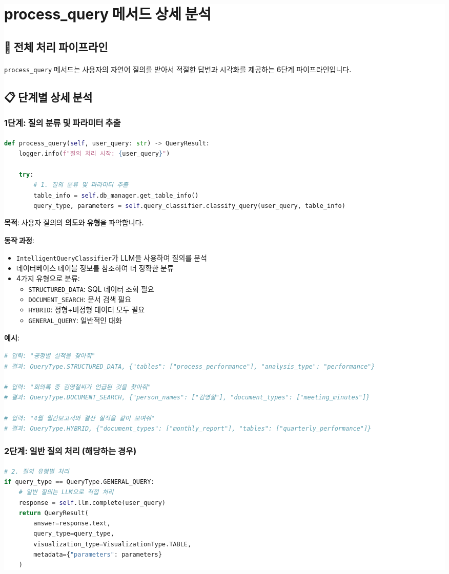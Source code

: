 # process_query 메서드 상세 분석

## 🔄 전체 처리 파이프라인

`process_query` 메서드는 사용자의 자연어 질의를 받아서 적절한 답변과 시각화를 제공하는 6단계 파이프라인입니다.

## 📋 단계별 상세 분석

### 1단계: 질의 분류 및 파라미터 추출

```python
def process_query(self, user_query: str) -> QueryResult:
    logger.info(f"질의 처리 시작: {user_query}")
    
    try:
        # 1. 질의 분류 및 파라미터 추출
        table_info = self.db_manager.get_table_info()
        query_type, parameters = self.query_classifier.classify_query(user_query, table_info)
```

**목적**: 사용자 질의의 **의도**와 **유형**을 파악합니다.

**동작 과정**:
- `IntelligentQueryClassifier`가 LLM을 사용하여 질의를 분석
- 데이터베이스 테이블 정보를 참조하여 더 정확한 분류
- 4가지 유형으로 분류:
  - `STRUCTURED_DATA`: SQL 데이터 조회 필요
  - `DOCUMENT_SEARCH`: 문서 검색 필요  
  - `HYBRID`: 정형+비정형 데이터 모두 필요
  - `GENERAL_QUERY`: 일반적인 대화

**예시**:
```python
# 입력: "공정별 실적을 찾아줘"
# 결과: QueryType.STRUCTURED_DATA, {"tables": ["process_performance"], "analysis_type": "performance"}

# 입력: "회의록 중 김영철씨가 언급된 것을 찾아줘" 
# 결과: QueryType.DOCUMENT_SEARCH, {"person_names": ["김영철"], "document_types": ["meeting_minutes"]}

# 입력: "4월 월간보고서와 결산 실적을 같이 보여줘"
# 결과: QueryType.HYBRID, {"document_types": ["monthly_report"], "tables": ["quarterly_performance"]}
```

### 2단계: 일반 질의 처리 (해당하는 경우)

```python
# 2. 질의 유형별 처리
if query_type == QueryType.GENERAL_QUERY:
    # 일반 질의는 LLM으로 직접 처리
    response = self.llm.complete(user_query)
    return QueryResult(
        answer=response.text,
        query_type=query_type,
        visualization_type=VisualizationType.TABLE,
        metadata={"parameters": parameters}
    )
```
